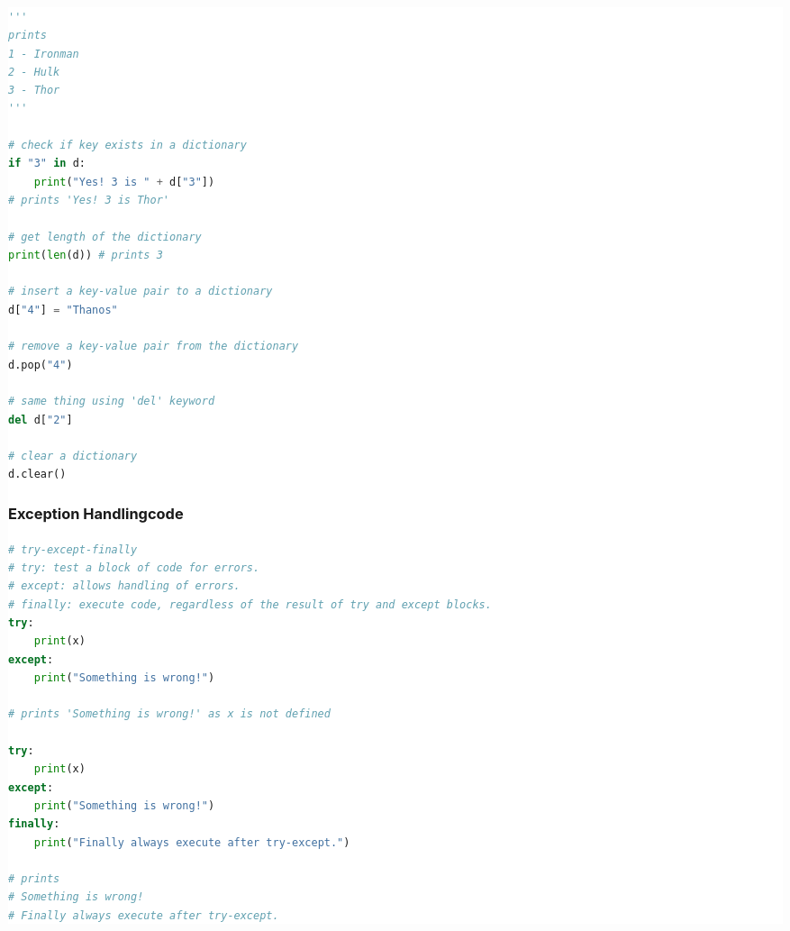 ```python
'''
prints
1 - Ironman
2 - Hulk
3 - Thor
'''

# check if key exists in a dictionary
if "3" in d:
    print("Yes! 3 is " + d["3"])
# prints 'Yes! 3 is Thor'

# get length of the dictionary
print(len(d)) # prints 3

# insert a key-value pair to a dictionary
d["4"] = "Thanos"

# remove a key-value pair from the dictionary
d.pop("4")

# same thing using 'del' keyword
del d["2"]

# clear a dictionary
d.clear()
```

<h3 class="code-head" id="exception-handling">Exception Handling<span>code</span></h3>

```python
# try-except-finally
# try: test a block of code for errors.
# except: allows handling of errors.
# finally: execute code, regardless of the result of try and except blocks.
try:
    print(x)
except:
    print("Something is wrong!")

# prints 'Something is wrong!' as x is not defined

try:
    print(x)
except: 
    print("Something is wrong!")
finally:
    print("Finally always execute after try-except.")

# prints
# Something is wrong!
# Finally always execute after try-except.
```
